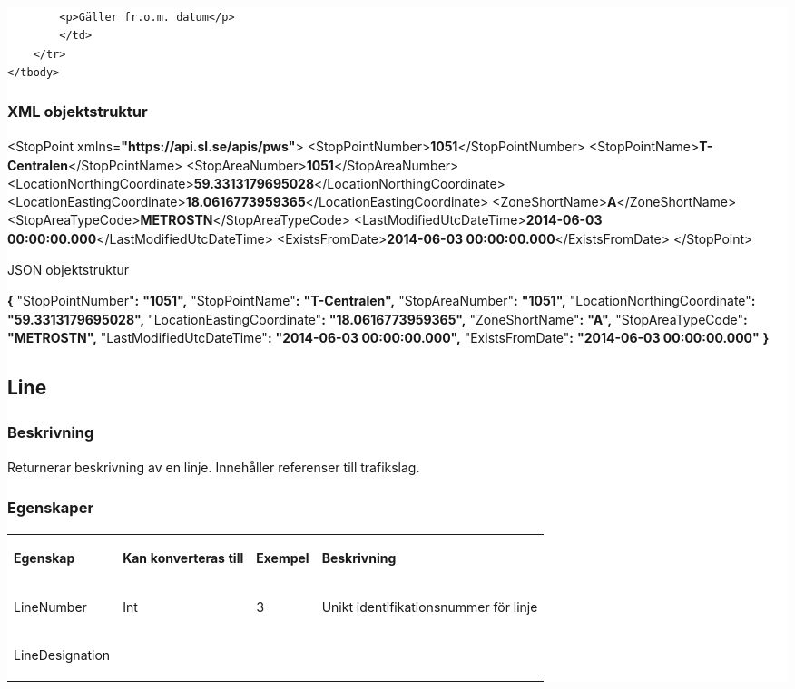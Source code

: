 			<p>Gäller fr.o.m. datum</p>
			</td>
		</tr>
	</tbody>
</table>
<h3>XML objektstruktur</h3>
<p>&lt;StopPoint xmlns=<strong>"https://api.sl.se/apis/pws"</strong>&gt; &lt;StopPointNumber&gt;<strong>1051</strong>&lt;/StopPointNumber&gt; &lt;StopPointName&gt;<strong>T-Centralen</strong>&lt;/StopPointName&gt; &lt;StopAreaNumber&gt;<strong>1051</strong>&lt;/StopAreaNumber&gt; &lt;LocationNorthingCoordinate&gt;<strong>59.3313179695028</strong>&lt;/LocationNorthingCoordinate&gt; &lt;LocationEastingCoordinate&gt;<strong>18.0616773959365</strong>&lt;/LocationEastingCoordinate&gt; &lt;ZoneShortName&gt;<strong>A</strong>&lt;/ZoneShortName&gt; &lt;StopAreaTypeCode&gt;<strong>METROSTN</strong>&lt;/StopAreaTypeCode&gt; &lt;LastModifiedUtcDateTime&gt;<strong>2014-06-03 00:00:00.000</strong>&lt;/LastModifiedUtcDateTime&gt; &lt;ExistsFromDate&gt;<strong>2014-06-03 00:00:00.000</strong>&lt;/ExistsFromDate&gt; &lt;/StopPoint&gt;</p>
<p>JSON objektstruktur</p>
<p><strong>{</strong> "StopPointNumber"<strong>:</strong> <strong>"1051"</strong><strong>,</strong> "StopPointName"<strong>:</strong> <strong>"T-Centralen"</strong><strong>,</strong> "StopAreaNumber"<strong>:</strong> <strong>"1051"</strong><strong>,</strong> "LocationNorthingCoordinate"<strong>:</strong> <strong>"59.3313179695028"</strong><strong>,</strong> "LocationEastingCoordinate"<strong>:</strong> <strong>"18.0616773959365"</strong><strong>,</strong> "ZoneShortName"<strong>:</strong> <strong>"A"</strong><strong>,</strong> "StopAreaTypeCode"<strong>:</strong> <strong>"METROSTN"</strong><strong>,</strong> "LastModifiedUtcDateTime"<strong>:</strong> <strong>"2014-06-03 00:00:00.000"</strong><strong>,</strong> "ExistsFromDate"<strong>:</strong> <strong>"2014-06-03 00:00:00.000"</strong> <strong>}</strong></p>
<h2>Line</h2>
<h3>Beskrivning</h3>
<p>Returnerar beskrivning av en linje. Innehåller referenser till trafikslag.</p>
<h3>Egenskaper</h3>
<table>
	<tbody>
		<tr>
			<td>
			<p><strong>Egenskap</strong></p>
			</td>
			<td>
			<p><strong>Kan konverteras till</strong></p>
			</td>
			<td>
			<p><strong>Exempel</strong></p>
			</td>
			<td>
			<p><strong>Beskrivning</strong></p>
			</td>
		</tr>
		<tr>
			<td>
			<p>LineNumber</p>
			</td>
			<td>
			<p>Int</p>
			</td>
			<td>
			<p>3</p>
			</td>
			<td>
			<p>Unikt identifikationsnummer för linje</p>
			</td>
		</tr>
		<tr>
			<td>
			<p>LineDesignation</p>
			</td>
			<td>